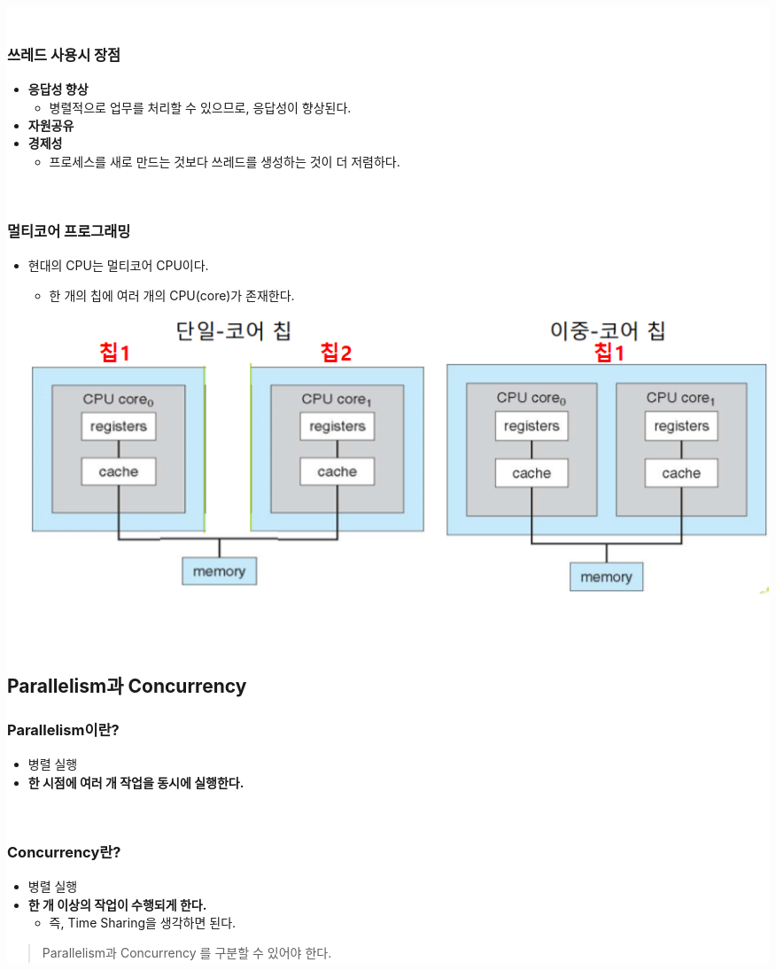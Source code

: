 <br/>

### 쓰레드 사용시 장점

- **응답성 향상**
    - 병렬적으로 업무를 처리할 수 있으므로, 응답성이 향상된다.
- **자원공유**
- **경제성**
    - 프로세스를 새로 만드는 것보다 쓰레드를 생성하는 것이 더 저렴하다.

<br/>

### 멀티코어 프로그래밍

- 현대의 CPU는 멀티코어 CPU이다.
    - 한 개의 칩에 여러 개의 CPU(core)가 존재한다.
    
    ![Untitled](/assets/img/2021-11-10-OS_Thread/Untitled%202.png)
    
<br/><br/>

## Parallelism과 Concurrency

### Parallelism이란?

- 병렬 실행
- **한 시점에 여러 개 작업을 동시에 실행한다.**

<br/>

### Concurrency란?

- 병렬 실행
- **한 개 이상의 작업이 수행되게 한다.**
    - 즉, Time Sharing을 생각하면 된다.

> Parallelism과 Concurrency 를 구분할 수 있어야 한다.
